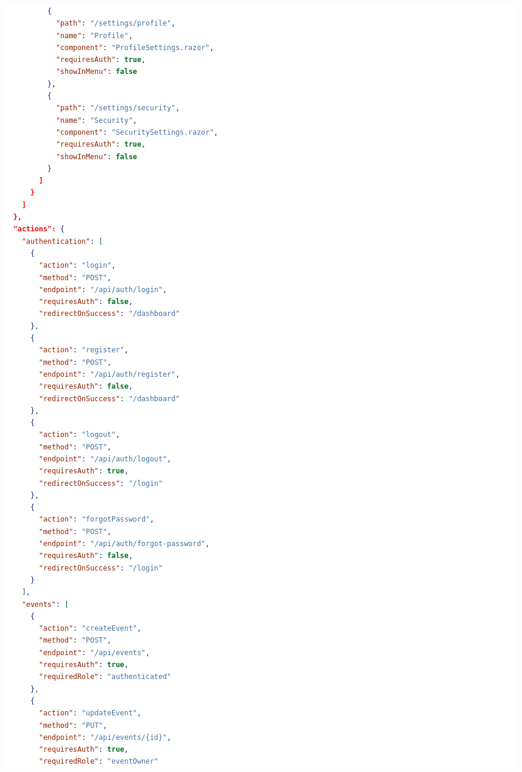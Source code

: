```json
          {
            "path": "/settings/profile",
            "name": "Profile",
            "component": "ProfileSettings.razor",
            "requiresAuth": true,
            "showInMenu": false
          },
          {
            "path": "/settings/security",
            "name": "Security",
            "component": "SecuritySettings.razor",
            "requiresAuth": true,
            "showInMenu": false
          }
        ]
      }
    ]
  },
  "actions": {
    "authentication": [
      {
        "action": "login",
        "method": "POST",
        "endpoint": "/api/auth/login",
        "requiresAuth": false,
        "redirectOnSuccess": "/dashboard"
      },
      {
        "action": "register",
        "method": "POST",
        "endpoint": "/api/auth/register",
        "requiresAuth": false,
        "redirectOnSuccess": "/dashboard"
      },
      {
        "action": "logout",
        "method": "POST",
        "endpoint": "/api/auth/logout",
        "requiresAuth": true,
        "redirectOnSuccess": "/login"
      },
      {
        "action": "forgotPassword",
        "method": "POST",
        "endpoint": "/api/auth/forgot-password",
        "requiresAuth": false,
        "redirectOnSuccess": "/login"
      }
    ],
    "events": [
      {
        "action": "createEvent",
        "method": "POST",
        "endpoint": "/api/events",
        "requiresAuth": true,
        "requiredRole": "authenticated"
      },
      {
        "action": "updateEvent",
        "method": "PUT",
        "endpoint": "/api/events/{id}",
        "requiresAuth": true,
        "requiredRole": "eventOwner"
```